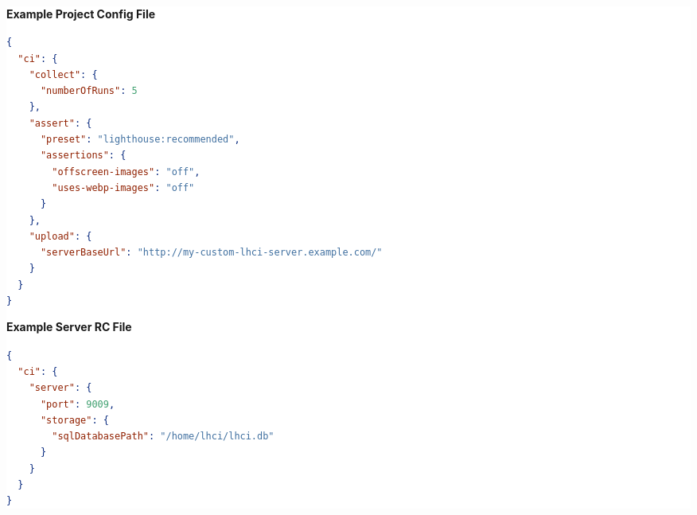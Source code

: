 **Example Project Config File**

```json
{
  "ci": {
    "collect": {
      "numberOfRuns": 5
    },
    "assert": {
      "preset": "lighthouse:recommended",
      "assertions": {
        "offscreen-images": "off",
        "uses-webp-images": "off"
      }
    },
    "upload": {
      "serverBaseUrl": "http://my-custom-lhci-server.example.com/"
    }
  }
}
```

**Example Server RC File**

```json
{
  "ci": {
    "server": {
      "port": 9009,
      "storage": {
        "sqlDatabasePath": "/home/lhci/lhci.db"
      }
    }
  }
}
```
